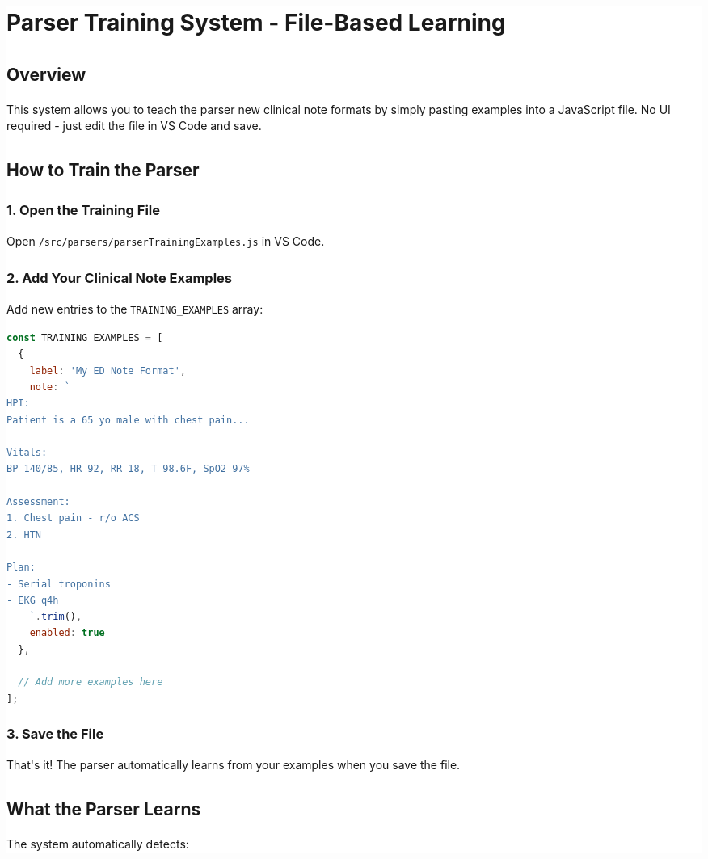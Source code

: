 # Parser Training System - File-Based Learning

## Overview

This system allows you to teach the parser new clinical note formats by simply pasting examples into a JavaScript file. No UI required - just edit the file in VS Code and save.

## How to Train the Parser

### 1. Open the Training File

Open `/src/parsers/parserTrainingExamples.js` in VS Code.

### 2. Add Your Clinical Note Examples

Add new entries to the `TRAINING_EXAMPLES` array:

```javascript
const TRAINING_EXAMPLES = [
  {
    label: 'My ED Note Format',
    note: `
HPI:
Patient is a 65 yo male with chest pain...

Vitals:
BP 140/85, HR 92, RR 18, T 98.6F, SpO2 97%

Assessment:
1. Chest pain - r/o ACS
2. HTN

Plan:
- Serial troponins
- EKG q4h
    `.trim(),
    enabled: true
  },
  
  // Add more examples here
];
```

### 3. Save the File

That's it! The parser automatically learns from your examples when you save the file.

## What the Parser Learns

The system automatically detects:
